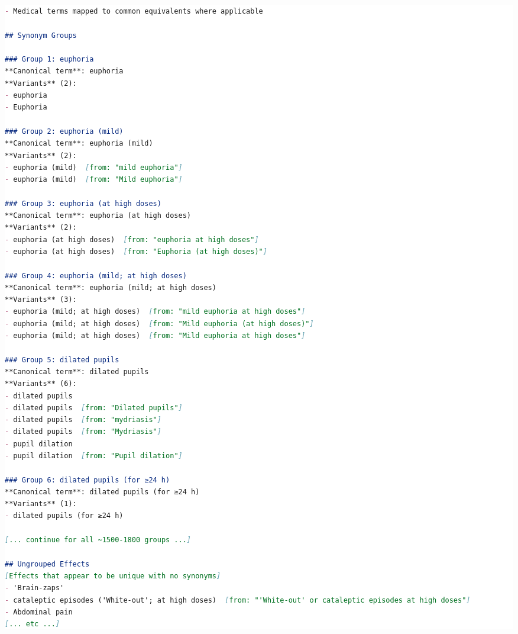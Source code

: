 ```markdown
- Medical terms mapped to common equivalents where applicable

## Synonym Groups

### Group 1: euphoria
**Canonical term**: euphoria
**Variants** (2):
- euphoria
- Euphoria

### Group 2: euphoria (mild)
**Canonical term**: euphoria (mild)
**Variants** (2):
- euphoria (mild)  [from: "mild euphoria"]
- euphoria (mild)  [from: "Mild euphoria"]

### Group 3: euphoria (at high doses)
**Canonical term**: euphoria (at high doses)
**Variants** (2):
- euphoria (at high doses)  [from: "euphoria at high doses"]
- euphoria (at high doses)  [from: "Euphoria (at high doses)"]

### Group 4: euphoria (mild; at high doses)
**Canonical term**: euphoria (mild; at high doses)
**Variants** (3):
- euphoria (mild; at high doses)  [from: "mild euphoria at high doses"]
- euphoria (mild; at high doses)  [from: "Mild euphoria (at high doses)"]
- euphoria (mild; at high doses)  [from: "Mild euphoria at high doses"]

### Group 5: dilated pupils
**Canonical term**: dilated pupils
**Variants** (6):
- dilated pupils
- dilated pupils  [from: "Dilated pupils"]
- dilated pupils  [from: "mydriasis"]
- dilated pupils  [from: "Mydriasis"]
- pupil dilation
- pupil dilation  [from: "Pupil dilation"]

### Group 6: dilated pupils (for ≥24 h)
**Canonical term**: dilated pupils (for ≥24 h)
**Variants** (1):
- dilated pupils (for ≥24 h)

[... continue for all ~1500-1800 groups ...]

## Ungrouped Effects
[Effects that appear to be unique with no synonyms]
- 'Brain-zaps'
- cataleptic episodes ('White-out'; at high doses)  [from: "'White-out' or cataleptic episodes at high doses"]
- Abdominal pain
[... etc ...]
```
